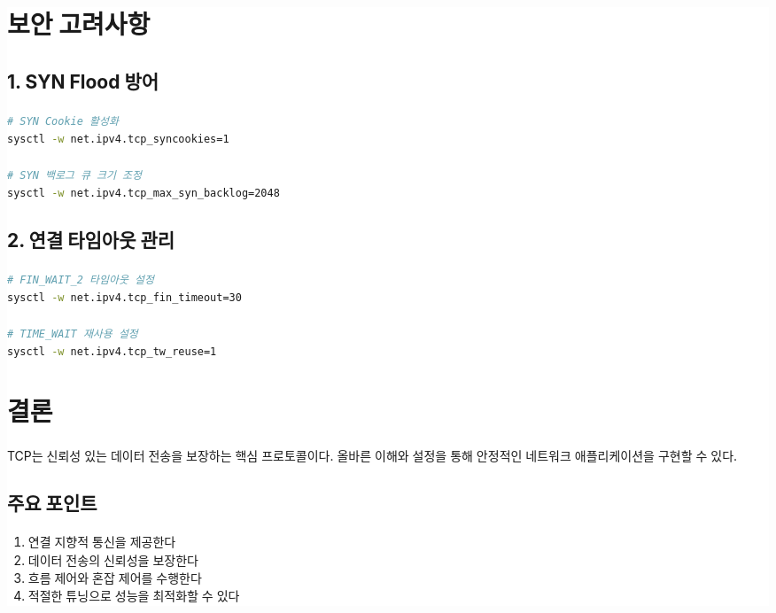 # 보안 고려사항

## 1. SYN Flood 방어
```bash
# SYN Cookie 활성화
sysctl -w net.ipv4.tcp_syncookies=1

# SYN 백로그 큐 크기 조정
sysctl -w net.ipv4.tcp_max_syn_backlog=2048
```

## 2. 연결 타임아웃 관리
```bash
# FIN_WAIT_2 타임아웃 설정
sysctl -w net.ipv4.tcp_fin_timeout=30

# TIME_WAIT 재사용 설정
sysctl -w net.ipv4.tcp_tw_reuse=1
```

# 결론
TCP는 신뢰성 있는 데이터 전송을 보장하는 핵심 프로토콜이다. 올바른 이해와 설정을 통해 안정적인 네트워크 애플리케이션을 구현할 수 있다.

## 주요 포인트
1. 연결 지향적 통신을 제공한다
2. 데이터 전송의 신뢰성을 보장한다
3. 흐름 제어와 혼잡 제어를 수행한다
4. 적절한 튜닝으로 성능을 최적화할 수 있다